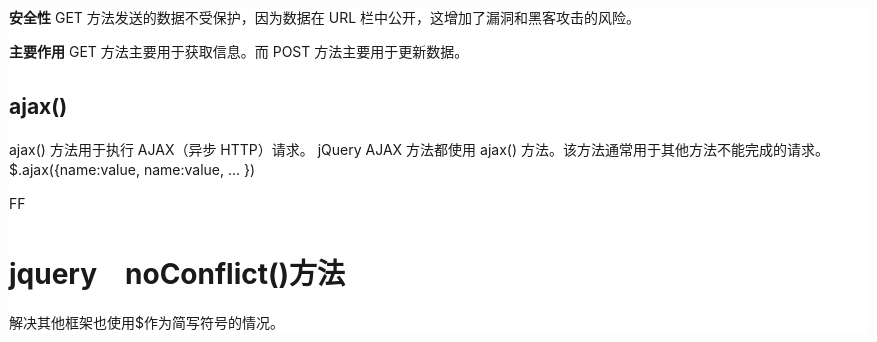 **安全性**
GET 方法发送的数据不受保护，因为数据在 URL 栏中公开，这增加了漏洞和黑客攻击的风险。

**主要作用**
GET 方法主要用于获取信息。而 POST 方法主要用于更新数据。


## ajax()
ajax() 方法用于执行 AJAX（异步 HTTP）请求。
 jQuery AJAX 方法都使用 ajax() 方法。该方法通常用于其他方法不能完成的请求。
$.ajax({name:value, name:value, ... })

FF

# jquery　noConflict()方法
解决其他框架也使用$作为简写符号的情况。



